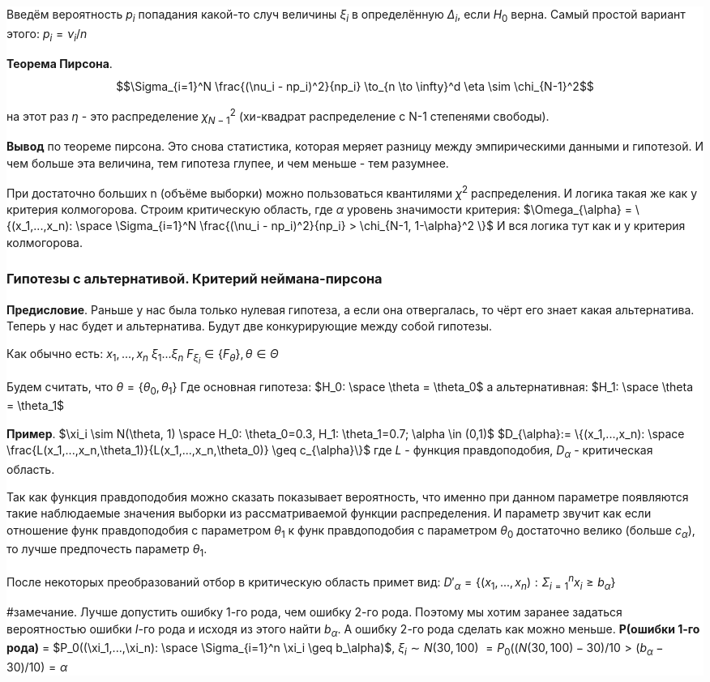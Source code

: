 Введём вероятность $p_i$ попадания какой-то случ величины $\xi_i$ в определённую $\Delta_i$, если $H_0$ верна. Самый простой вариант этого: 
$p_i = \nu_i / n$ 

**Теорема Пирсона**.
$$\Sigma_{i=1}^N \frac{(\nu_i - np_i)^2}{np_i} \to_{n \to \infty}^d \eta \sim \chi_{N-1}^2$$

на этот раз $\eta$ - это распределение $\chi_{N-1}^2$ (хи-квадрат распределение с N-1 степенями свободы).

**Вывод** по теореме пирсона.
Это снова статистика, которая меряет разницу между эмпирическими данными и гипотезой.
И чем больше эта величина, тем гипотеза глупее, и чем меньше - тем разумнее.

При достаточно больших n (объёме выборки) можно пользоваться квантилями $\chi^2$ распределения.
И логика такая же как у критерия колмогорова. Строим критическую область, где $\alpha$ уровень значимости критерия:
$\Omega_{\alpha} = \{(x_1,...,x_n): \space  \Sigma_{i=1}^N \frac{(\nu_i - np_i)^2}{np_i} > \chi_{N-1, 1-\alpha}^2 \}$
И вся логика тут как и у критерия колмогорова.

### Гипотезы с альтернативой. Критерий неймана-пирсона
**Предисловие**.
Раньше у нас была только нулевая гипотеза, а если она отвергалась, то чёрт его знает какая альтернатива.
Теперь у нас будет и альтернатива. Будут две конкурирующие между собой гипотезы.

Как обычно есть:
$x_1,...,x_n$
$\xi_1...\xi_n$
$F_{\xi_i} \in \{ F_\theta \}, \theta \in \Theta$

Будем считать, что $\theta = \{\theta_0, \theta_1 \}$
Где основная гипотеза:
$H_0: \space \theta = \theta_0$
а альтернативная:
$H_1: \space \theta = \theta_1$

**Пример**.
$\xi_i \sim N(\theta, 1) \space H_0: \theta_0=0.3, H_1: \theta_1=0.7; \alpha \in (0,1)$
$D_{\alpha}:= \{(x_1,...,x_n): \space \frac{L(x_1,...,x_n,\theta_1)}{L(x_1,...,x_n,\theta_0)} \geq c_{\alpha}\}$
где $L$ - функция правдоподобия, $D_\alpha$ - критическая область.

Так как функция правдоподобия можно сказать показывает вероятность, что именно при данном параметре появляются такие наблюдаемые значения выборки из рассматриваемой функции распределения. И параметр звучит как если отношение функ правдоподобия с параметром $\theta_1$ к функ правдоподобия с параметром $\theta_0$ достаточно велико (больше $c_\alpha$), то лучше предпочесть параметр $\theta_1$. 

После некоторых преобразований отбор в критическую область примет вид:
$D'_\alpha = \{(x_1,...,x_n): \Sigma_{i=1}^n x_i \geq b_\alpha \}$

#замечание. Лучше допустить ошибку 1-го рода, чем ошибку 2-го рода.
Поэтому мы хотим заранее задаться вероятностью ошибки $I$-го рода и исходя из этого найти $b_\alpha$. А ошибку 2-го рода сделать как можно меньше.
**P(ошибки 1-го рода)** = $P_0((\xi_1,...,\xi_n): \space \Sigma_{i=1}^n \xi_i \geq b_\alpha)$,   $\xi_i \sim N(30, 100)$
$=P_0((N(30, 100) - 30)/10 > (b_\alpha - 30)/10) = \alpha$
